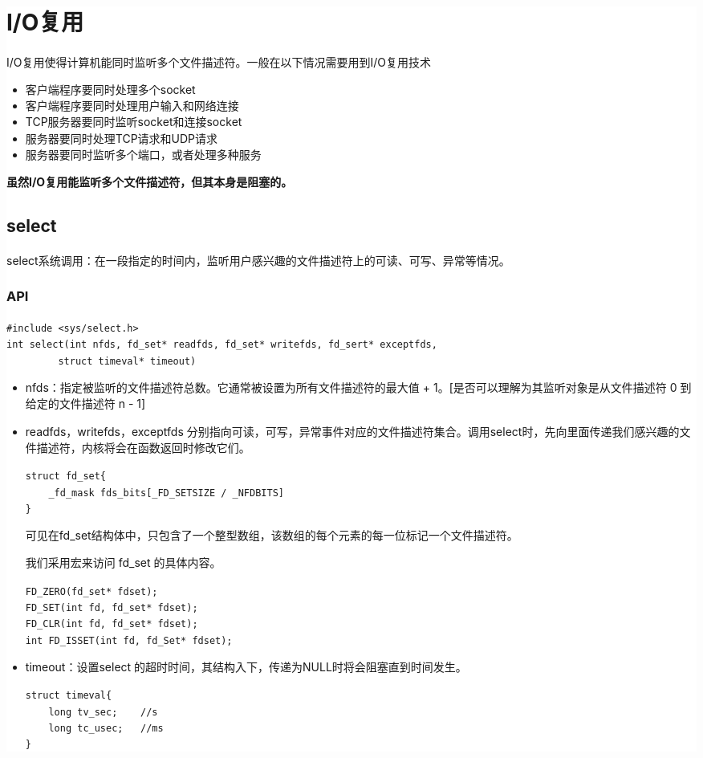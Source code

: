 # I/O复用

I/O复用使得计算机能同时监听多个文件描述符。一般在以下情况需要用到I/O复用技术

* 客户端程序要同时处理多个socket
* 客户端程序要同时处理用户输入和网络连接
* TCP服务器要同时监听socket和连接socket
* 服务器要同时处理TCP请求和UDP请求
* 服务器要同时监听多个端口，或者处理多种服务

**虽然I/O复用能监听多个文件描述符，但其本身是阻塞的。**



## select

select系统调用：在一段指定的时间内，监听用户感兴趣的文件描述符上的可读、可写、异常等情况。

### API

  ```
  #include <sys/select.h>
  int select(int nfds, fd_set* readfds, fd_set* writefds, fd_sert* exceptfds,
  		   struct timeval* timeout)
  ```

  * nfds：指定被监听的文件描述符总数。它通常被设置为所有文件描述符的最大值 + 1。[是否可以理解为其监听对象是从文件描述符 0 到 给定的文件描述符 n - 1]

  * readfds，writefds，exceptfds 分别指向可读，可写，异常事件对应的文件描述符集合。调用select时，先向里面传递我们感兴趣的文件描述符，内核将会在函数返回时修改它们。

    ```
    struct fd_set{
    	_fd_mask fds_bits[_FD_SETSIZE / _NFDBITS]
    }
    ```

    可见在fd_set结构体中，只包含了一个整型数组，该数组的每个元素的每一位标记一个文件描述符。

    我们采用宏来访问 fd_set 的具体内容。

    ```
    FD_ZERO(fd_set* fdset);
    FD_SET(int fd, fd_set* fdset);
    FD_CLR(int fd, fd_set* fdset);
    int FD_ISSET(int fd, fd_Set* fdset);
    ```
    
  * timeout：设置select 的超时时间，其结构入下，传递为NULL时将会阻塞直到时间发生。
  
    ```
    struct timeval{
    	long tv_sec;	//s
    	long tc_usec;	//ms
    }
    ```
  
